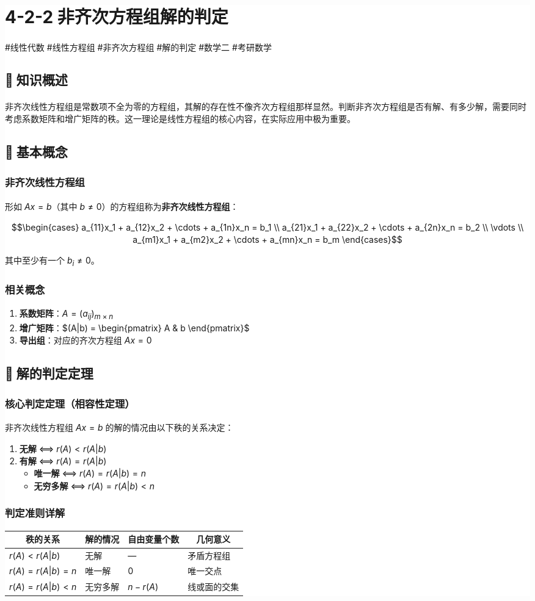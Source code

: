 # 4-2-2 非齐次方程组解的判定

#线性代数 #线性方程组 #非齐次方程组 #解的判定 #数学二 #考研数学

## 📌 知识概述

非齐次线性方程组是常数项不全为零的方程组，其解的存在性不像齐次方程组那样显然。判断非齐次方程组是否有解、有多少解，需要同时考虑系数矩阵和增广矩阵的秩。这一理论是线性方程组的核心内容，在实际应用中极为重要。

## 📝 基本概念

### 非齐次线性方程组

形如 $Ax = b$（其中 $b \neq 0$）的方程组称为**非齐次线性方程组**：

$$\begin{cases}
a_{11}x_1 + a_{12}x_2 + \cdots + a_{1n}x_n = b_1 \\
a_{21}x_1 + a_{22}x_2 + \cdots + a_{2n}x_n = b_2 \\
\vdots \\
a_{m1}x_1 + a_{m2}x_2 + \cdots + a_{mn}x_n = b_m
\end{cases}$$

其中至少有一个 $b_i \neq 0$。

### 相关概念

1. **系数矩阵**：$A = (a_{ij})_{m \times n}$
2. **增广矩阵**：$(A|b) = \begin{pmatrix} A & b \end{pmatrix}$
3. **导出组**：对应的齐次方程组 $Ax = 0$

## 🎯 解的判定定理

### 核心判定定理（相容性定理）

非齐次线性方程组 $Ax = b$ 的解的情况由以下秩的关系决定：

1. **无解** ⟺ $r(A) < r(A|b)$
2. **有解** ⟺ $r(A) = r(A|b)$
   - **唯一解** ⟺ $r(A) = r(A|b) = n$
   - **无穷多解** ⟺ $r(A) = r(A|b) < n$

### 判定准则详解

| 秩的关系 | 解的情况 | 自由变量个数 | 几何意义 |
|----------|----------|--------------|----------|
| $r(A) < r(A\|b)$ | 无解 | — | 矛盾方程组 |
| $r(A) = r(A\|b) = n$ | 唯一解 | 0 | 唯一交点 |
| $r(A) = r(A\|b) < n$ | 无穷多解 | $n - r(A)$ | 线或面的交集 |

